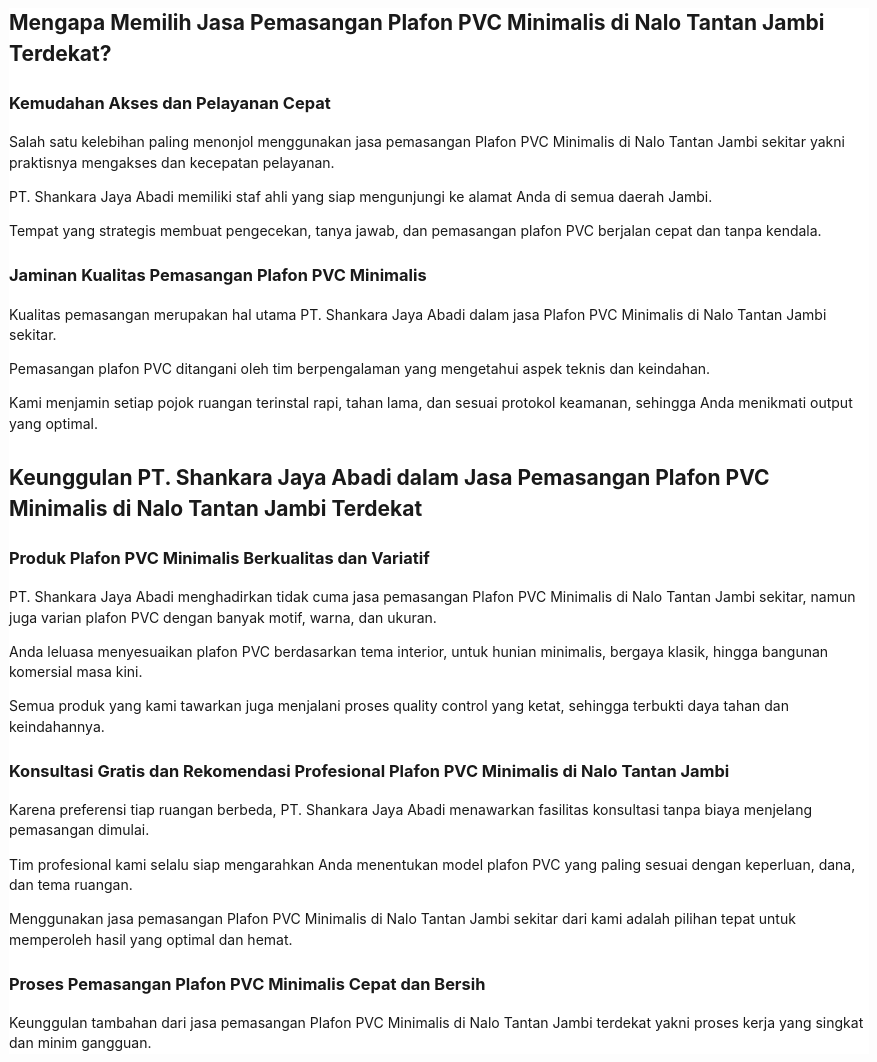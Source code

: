 
## Mengapa Memilih Jasa Pemasangan Plafon PVC Minimalis di Nalo Tantan Jambi Terdekat?

### Kemudahan Akses dan Pelayanan Cepat

Salah satu kelebihan paling menonjol menggunakan jasa pemasangan Plafon PVC Minimalis di Nalo Tantan Jambi sekitar yakni praktisnya mengakses dan kecepatan pelayanan.

PT. Shankara Jaya Abadi memiliki staf ahli yang siap mengunjungi ke alamat Anda di semua daerah Jambi.

Tempat yang strategis membuat pengecekan, tanya jawab, dan pemasangan plafon PVC berjalan cepat dan tanpa kendala.

### Jaminan Kualitas Pemasangan Plafon PVC Minimalis

Kualitas pemasangan merupakan hal utama PT. Shankara Jaya Abadi dalam jasa Plafon PVC Minimalis di Nalo Tantan Jambi sekitar.

Pemasangan plafon PVC ditangani oleh tim berpengalaman yang mengetahui aspek teknis dan keindahan.

Kami menjamin setiap pojok ruangan terinstal rapi, tahan lama, dan sesuai protokol keamanan, sehingga Anda menikmati output yang optimal.

## Keunggulan PT. Shankara Jaya Abadi dalam Jasa Pemasangan Plafon PVC Minimalis di Nalo Tantan Jambi Terdekat

### Produk Plafon PVC Minimalis Berkualitas dan Variatif

PT. Shankara Jaya Abadi menghadirkan tidak cuma jasa pemasangan Plafon PVC Minimalis di Nalo Tantan Jambi sekitar, namun juga varian plafon PVC dengan banyak motif, warna, dan ukuran.

Anda leluasa menyesuaikan plafon PVC berdasarkan tema interior, untuk hunian minimalis, bergaya klasik, hingga bangunan komersial masa kini.

Semua produk yang kami tawarkan juga menjalani proses quality control yang ketat, sehingga terbukti daya tahan dan keindahannya.

### Konsultasi Gratis dan Rekomendasi Profesional Plafon PVC Minimalis di Nalo Tantan Jambi

Karena preferensi tiap ruangan berbeda, PT. Shankara Jaya Abadi menawarkan fasilitas konsultasi tanpa biaya menjelang pemasangan dimulai.

Tim profesional kami selalu siap mengarahkan Anda menentukan model plafon PVC yang paling sesuai dengan keperluan, dana, dan tema ruangan.

Menggunakan jasa pemasangan Plafon PVC Minimalis di Nalo Tantan Jambi sekitar dari kami adalah pilihan tepat untuk memperoleh hasil yang optimal dan hemat.

### Proses Pemasangan Plafon PVC Minimalis Cepat dan Bersih

Keunggulan tambahan dari jasa pemasangan Plafon PVC Minimalis di Nalo Tantan Jambi terdekat yakni proses kerja yang singkat dan minim gangguan.
